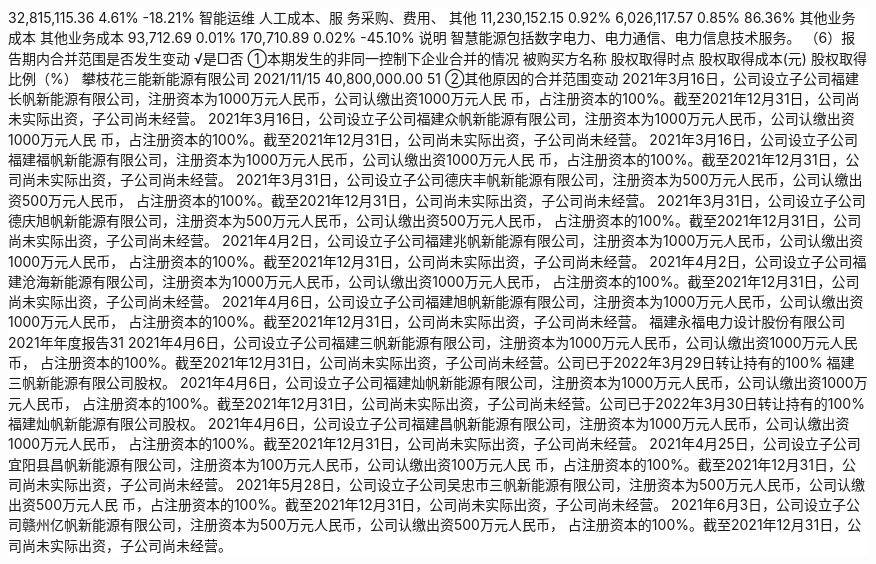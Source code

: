 32,815,115.36
4.61%
-18.21%
智能运维
人工成本、服
务采购、费用、
其他
11,230,152.15
0.92%
6,026,117.57
0.85%
86.36%
其他业务成本
其他业务成本
93,712.69
0.01%
170,710.89
0.02%
-45.10%
说明
智慧能源包括数字电力、电力通信、电力信息技术服务。
（6）报告期内合并范围是否发生变动
√是□否
①本期发生的非同一控制下企业合并的情况
被购买方名称
股权取得时点
股权取得成本(元)
股权取得比例（%）
攀枝花三能新能源有限公司
2021/11/15
40,800,000.00
51
②其他原因的合并范围变动
2021年3月16日，公司设立子公司福建长帆新能源有限公司，注册资本为1000万元人民币，公司认缴出资1000万元人民
币，占注册资本的100%。截至2021年12月31日，公司尚未实际出资，子公司尚未经营。
2021年3月16日，公司设立子公司福建众帆新能源有限公司，注册资本为1000万元人民币，公司认缴出资1000万元人民
币，占注册资本的100%。截至2021年12月31日，公司尚未实际出资，子公司尚未经营。
2021年3月16日，公司设立子公司福建福帆新能源有限公司，注册资本为1000万元人民币，公司认缴出资1000万元人民
币，占注册资本的100%。截至2021年12月31日，公司尚未实际出资，子公司尚未经营。
2021年3月31日，公司设立子公司德庆丰帆新能源有限公司，注册资本为500万元人民币，公司认缴出资500万元人民币，
占注册资本的100%。截至2021年12月31日，公司尚未实际出资，子公司尚未经营。
2021年3月31日，公司设立子公司德庆旭帆新能源有限公司，注册资本为500万元人民币，公司认缴出资500万元人民币，
占注册资本的100%。截至2021年12月31日，公司尚未实际出资，子公司尚未经营。
2021年4月2日，公司设立子公司福建兆帆新能源有限公司，注册资本为1000万元人民币，公司认缴出资1000万元人民币，
占注册资本的100%。截至2021年12月31日，公司尚未实际出资，子公司尚未经营。
2021年4月2日，公司设立子公司福建沧海新能源有限公司，注册资本为1000万元人民币，公司认缴出资1000万元人民币，
占注册资本的100%。截至2021年12月31日，公司尚未实际出资，子公司尚未经营。
2021年4月6日，公司设立子公司福建旭帆新能源有限公司，注册资本为1000万元人民币，公司认缴出资1000万元人民币，
占注册资本的100%。截至2021年12月31日，公司尚未实际出资，子公司尚未经营。
福建永福电力设计股份有限公司2021年年度报告31
2021年4月6日，公司设立子公司福建三帆新能源有限公司，注册资本为1000万元人民币，公司认缴出资1000万元人民币，
占注册资本的100%。截至2021年12月31日，公司尚未实际出资，子公司尚未经营。公司已于2022年3月29日转让持有的100%
福建三帆新能源有限公司股权。
2021年4月6日，公司设立子公司福建灿帆新能源有限公司，注册资本为1000万元人民币，公司认缴出资1000万元人民币，
占注册资本的100%。截至2021年12月31日，公司尚未实际出资，子公司尚未经营。公司已于2022年3月30日转让持有的100%
福建灿帆新能源有限公司股权。
2021年4月6日，公司设立子公司福建昌帆新能源有限公司，注册资本为1000万元人民币，公司认缴出资1000万元人民币，
占注册资本的100%。截至2021年12月31日，公司尚未实际出资，子公司尚未经营。
2021年4月25日，公司设立子公司宜阳县昌帆新能源有限公司，注册资本为100万元人民币，公司认缴出资100万元人民
币，占注册资本的100%。截至2021年12月31日，公司尚未实际出资，子公司尚未经营。
2021年5月28日，公司设立子公司吴忠市三帆新能源有限公司，注册资本为500万元人民币，公司认缴出资500万元人民
币，占注册资本的100%。截至2021年12月31日，公司尚未实际出资，子公司尚未经营。
2021年6月3日，公司设立子公司赣州亿帆新能源有限公司，注册资本为500万元人民币，公司认缴出资500万元人民币，
占注册资本的100%。截至2021年12月31日，公司尚未实际出资，子公司尚未经营。